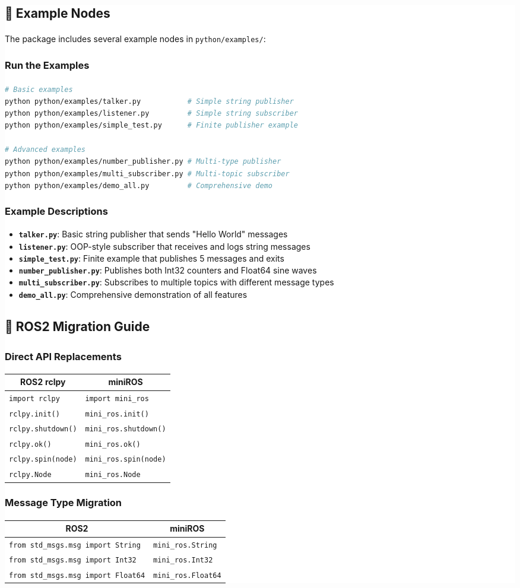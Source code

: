 ## 🧪 Example Nodes

The package includes several example nodes in `python/examples/`:

### Run the Examples

```bash
# Basic examples
python python/examples/talker.py           # Simple string publisher
python python/examples/listener.py         # Simple string subscriber
python python/examples/simple_test.py      # Finite publisher example

# Advanced examples  
python python/examples/number_publisher.py # Multi-type publisher
python python/examples/multi_subscriber.py # Multi-topic subscriber
python python/examples/demo_all.py         # Comprehensive demo
```

### Example Descriptions

- **`talker.py`**: Basic string publisher that sends "Hello World" messages
- **`listener.py`**: OOP-style subscriber that receives and logs string messages
- **`simple_test.py`**: Finite example that publishes 5 messages and exits
- **`number_publisher.py`**: Publishes both Int32 counters and Float64 sine waves
- **`multi_subscriber.py`**: Subscribes to multiple topics with different message types
- **`demo_all.py`**: Comprehensive demonstration of all features

## 🔄 ROS2 Migration Guide

### Direct API Replacements

| ROS2 rclpy | miniROS |
|------------|---------|
| `import rclpy` | `import mini_ros` |
| `rclpy.init()` | `mini_ros.init()` |
| `rclpy.shutdown()` | `mini_ros.shutdown()` |
| `rclpy.ok()` | `mini_ros.ok()` |
| `rclpy.spin(node)` | `mini_ros.spin(node)` |
| `rclpy.Node` | `mini_ros.Node` |

### Message Type Migration

| ROS2 | miniROS |
|------|---------|
| `from std_msgs.msg import String` | `mini_ros.String` |
| `from std_msgs.msg import Int32` | `mini_ros.Int32` |
| `from std_msgs.msg import Float64` | `mini_ros.Float64` |
